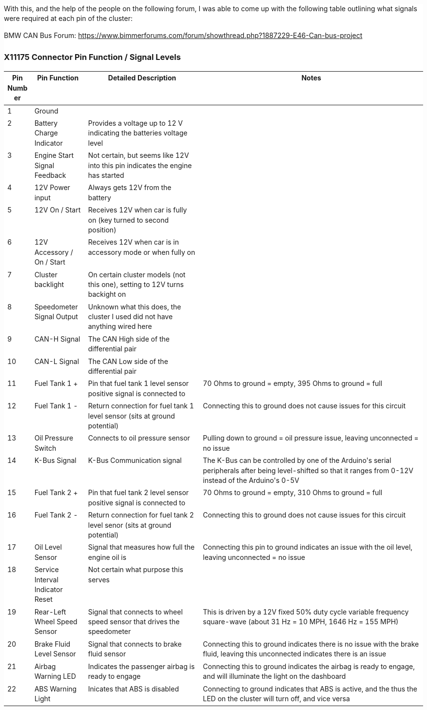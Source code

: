 With this, and the help of the people on the following forum, I was able to come up with the following table outlining what signals were required at each pin of the cluster:

BMW CAN Bus Forum: https://www.bimmerforums.com/forum/showthread.php?1887229-E46-Can-bus-project

### X11175 Connector Pin Function / Signal Levels

| Pin Number | Pin Function                     	| Detailed Description                                                                     | Notes                                                                                                                                                            	|
| ---        | ---                              	| ---                                                                                      | ---   																			      																				|
| 1          | Ground                           	|                                                                                          |       																			      																				|
| 2          | Battery Charge Indicator         	| Provides a voltage up to 12 V indicating the batteries voltage level                     |       																			      																				|
| 3          | Engine Start Signal Feedback     	| Not certain, but seems like 12V into this pin indicates the engine has started           |       																			      																				|
| 4          | 12V Power input                  	| Always gets 12V from the battery                                                         |       																			      																				|
| 5          | 12V On / Start                   	| Receives 12V when car is fully on (key turned to second position)                        |       																			      																				|
| 6          | 12V Accessory / On / Start       	| Receives 12V when car is in accessory mode or when fully on                              |       																			      																				|
| 7          | Cluster backlight                	| On certain cluster models (not this one), setting to 12V turns backight on               |       																			      																				|
| 8          | Speedometer Signal Output        	| Unknown what this does, the cluster I used did not have anything wired here              |       																			      																				|
| 9          | CAN-H Signal                     	| The CAN High side of the differential pair                                               |       																			      																				|
| 10         | CAN-L Signal                     	| The CAN Low side of the differential pair                                                |       																			      																				|
| 11         | Fuel Tank 1 +                    	| Pin that fuel tank 1 level sensor positive signal is connected to                        | 70 Ohms to ground = empty, 395 Ohms to ground = full 													      														|
| 12         | Fuel Tank 1 -                    	| Return connection for fuel tank 1 level sensor (sits at ground potential)                | Connecting this to ground does not cause issues for this circuit      											     											 	|
| 13         | Oil Pressure Switch              	| Connects to oil pressure sensor                                                          | Pulling down to ground = oil pressure issue, leaving unconnected = no issue      										      										|
| 14         | K-Bus Signal                     	| K-Bus Communication signal                                                               | The K-Bus can be controlled by one of the Arduino's serial peripherals after being level-shifted so that it ranges from 0-12V instead of the Arduino's 0-5V      	|
| 15         | Fuel Tank 2 +                    	| Pin that fuel tank 2 level sensor positive signal is connected to                        | 70 Ohms to ground = empty, 310 Ohms to ground = full 													      														|
| 16         | Fuel Tank 2 -                    	| Return connection for fuel tank 2 level senor (sits at ground potential)                 | Connecting this to ground does not cause issues for this circuit      											      												|
| 17         | Oil Level Sensor                 	| Signal that measures how full the engine oil is                                          | Connecting this pin to ground indicates an issue with the oil level, leaving unconnected = no issue       							      							|
| 18         | Service Interval Indicator Reset 	| Not certain what purpose this serves                                                     |       																			      																				|
| 19         | Rear-Left Wheel Speed Sensor     	| Signal that connects to wheel speed sensor that drives the speedometer                   | This is driven by a 12V fixed 50% duty cycle variable frequency square-wave (about 31 Hz = 10 MPH, 1646 Hz = 155 MPH)      				      					|
| 20         | Brake Fluid Level Sensor         	| Signal that connects to brake fluid sensor                                               | Connecting this to ground indicates there is no issue with the brake fluid, leaving this unconnected indicates there is an issue      			      				|
| 21         | Airbag Warning LED               	| Indicates the passenger airbag is ready to engage                                        | Connecting this to ground indicates the airbag is ready to engage, and will illuminate the light on the dashboard  					      						|
| 22         | ABS Warning Light                	| Inicates that ABS is disabled                                                            | Connecting to ground indicates that ABS is active, and the thus the LED on the cluster will turn off, and vice versa 					      						|